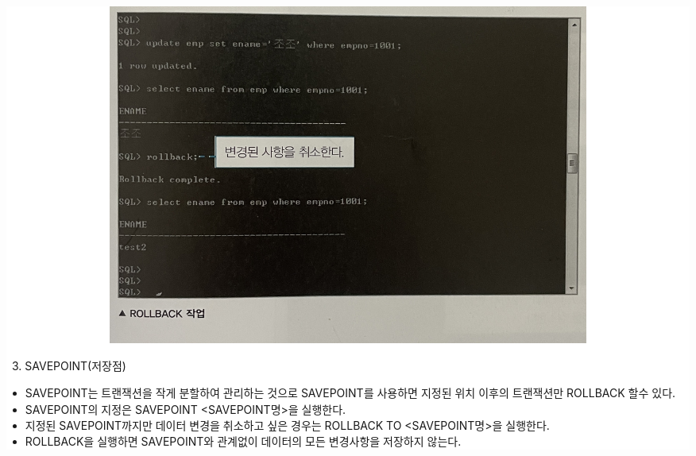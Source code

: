 <p align="center"><img src="/assets/img/SQLD/3. SQL 기본 및 활용/3-98.JPEG" width="600"></p>

&ensp;3. SAVEPOINT(저장점)<br/>
* SAVEPOINT는 트랜잭션을 작게 분할하여 관리하는 것으로 SAVEPOINT를 사용하면 지정된 위치 이후의 트랜잭션만 ROLLBACK 할수 있다.
* SAVEPOINT의 지정은 SAVEPOINT <SAVEPOINT명>을 실행한다.
* 지정된 SAVEPOINT까지만 데이터 변경을 취소하고 싶은 경우는 ROLLBACK TO <SAVEPOINT명>을 실행한다.
* ROLLBACK을 실행하면 SAVEPOINT와 관계없이 데이터의 모든 변경사항을 저장하지 않는다.
